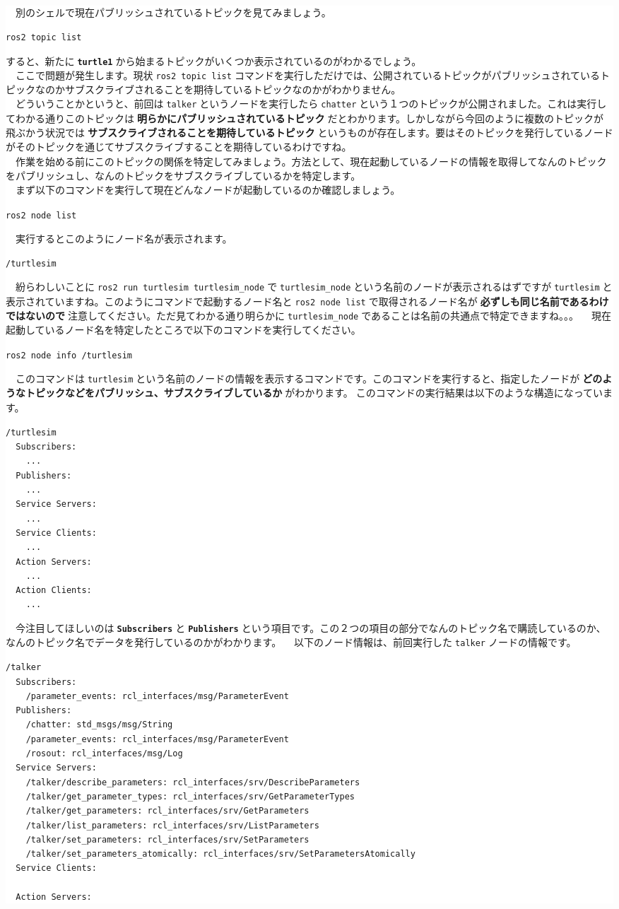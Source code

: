　別のシェルで現在パブリッシュされているトピックを見てみましょう。
```
ros2 topic list
```
すると、新たに **`turtle1`** から始まるトピックがいくつか表示されているのがわかるでしょう。<br>
　ここで問題が発生します。現状 `ros2 topic list` コマンドを実行しただけでは、公開されているトピックがパブリッシュされているトピックなのかサブスクライブされることを期待しているトピックなのかがわかりません。<br>
　どういうことかというと、前回は `talker` というノードを実行したら `chatter` という１つのトピックが公開されました。これは実行してわかる通りこのトピックは **明らかにパブリッシュされているトピック** だとわかります。しかしながら今回のように複数のトピックが飛ぶかう状況では **サブスクライブされることを期待しているトピック** というものが存在します。要はそのトピックを発行しているノードがそのトピックを通じてサブスクライブすることを期待しているわけですね。<br>
 　作業を始める前にこのトピックの関係を特定してみましょう。方法として、現在起動しているノードの情報を取得してなんのトピックをパブリッシュし、なんのトピックをサブスクライブしているかを特定します。<br>
　まず以下のコマンドを実行して現在どんなノードが起動しているのか確認しましょう。
```
ros2 node list
```
　実行するとこのようにノード名が表示されます。
```
/turtlesim
```
　紛らわしいことに `ros2 run turtlesim turtlesim_node` で `turtlesim_node` という名前のノードが表示されるはずですが `turtlesim` と表示されていますね。このようにコマンドで起動するノード名と `ros2 node list` で取得されるノード名が **必ずしも同じ名前であるわけではないので** 注意してください。ただ見てわかる通り明らかに `turtlesim_node` であることは名前の共通点で特定できますね。。。
　現在起動しているノード名を特定したところで以下のコマンドを実行してください。
```
ros2 node info /turtlesim
```
　このコマンドは `turtlesim` という名前のノードの情報を表示するコマンドです。このコマンドを実行すると、指定したノードが **どのようなトピックなどをパブリッシュ、サブスクライブしているか** がわかります。
 このコマンドの実行結果は以下のような構造になっています。
```
/turtlesim
  Subscribers:
    ...
  Publishers:
    ...
  Service Servers:
    ...
  Service Clients:
    ...
  Action Servers:
    ...
  Action Clients:
    ...
```
　今注目してほしいのは **`Subscribers`** と **`Publishers`** という項目です。この２つの項目の部分でなんのトピック名で購読しているのか、なんのトピック名でデータを発行しているのかがわかります。
　以下のノード情報は、前回実行した `talker` ノードの情報です。
```
/talker
  Subscribers:
    /parameter_events: rcl_interfaces/msg/ParameterEvent
  Publishers:
    /chatter: std_msgs/msg/String
    /parameter_events: rcl_interfaces/msg/ParameterEvent
    /rosout: rcl_interfaces/msg/Log
  Service Servers:
    /talker/describe_parameters: rcl_interfaces/srv/DescribeParameters
    /talker/get_parameter_types: rcl_interfaces/srv/GetParameterTypes
    /talker/get_parameters: rcl_interfaces/srv/GetParameters
    /talker/list_parameters: rcl_interfaces/srv/ListParameters
    /talker/set_parameters: rcl_interfaces/srv/SetParameters
    /talker/set_parameters_atomically: rcl_interfaces/srv/SetParametersAtomically
  Service Clients:

  Action Servers:
```
